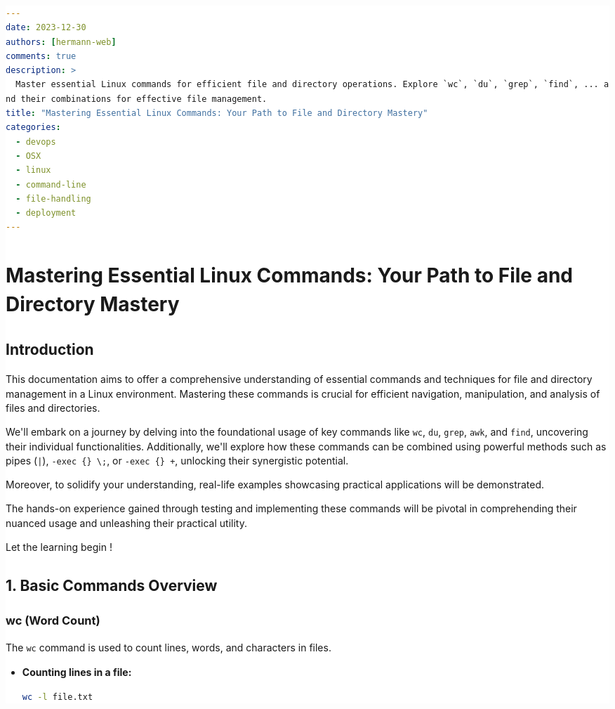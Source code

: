 ```yaml
---
date: 2023-12-30
authors: [hermann-web]
comments: true
description: >
  Master essential Linux commands for efficient file and directory operations. Explore `wc`, `du`, `grep`, `find`, ... and their combinations for effective file management.
title: "Mastering Essential Linux Commands: Your Path to File and Directory Mastery"
categories:
  - devops
  - OSX
  - linux
  - command-line
  - file-handling
  - deployment
---
```


# Mastering Essential Linux Commands: Your Path to File and Directory Mastery

## Introduction

This documentation aims to offer a comprehensive understanding of essential commands and techniques for file and directory management in a Linux environment. Mastering these commands is crucial for efficient navigation, manipulation, and analysis of files and directories.

We'll embark on a journey by delving into the foundational usage of key commands like `wc`, `du`, `grep`, `awk`, and `find`, uncovering their individual functionalities. Additionally, we'll explore how these commands can be combined using powerful methods such as pipes (`|`), `-exec {} \;`, or `-exec {} +`, unlocking their synergistic potential.

Moreover, to solidify your understanding, real-life examples showcasing practical applications will be demonstrated.



The hands-on experience gained through testing and implementing these commands will be pivotal in comprehending their nuanced usage and unleashing their practical utility.

Let the learning begin !

## 1. Basic Commands Overview

### wc (Word Count)

The `wc` command is used to count lines, words, and characters in files.

- **Counting lines in a file:**

  ```bash
  wc -l file.txt
  ```
